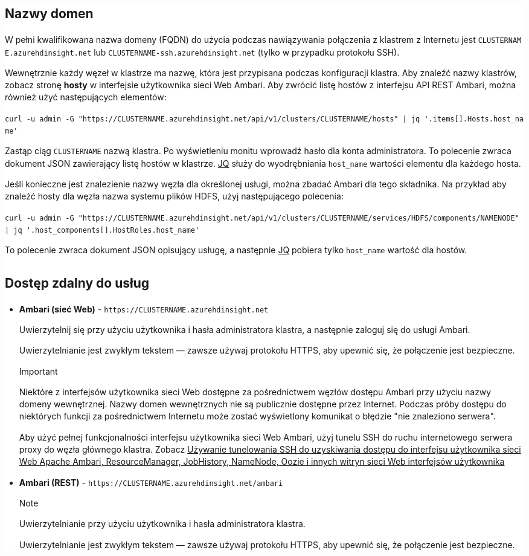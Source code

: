 ## <a name="domain-names"></a>Nazwy domen

W pełni kwalifikowana nazwa domeny (FQDN) do użycia podczas nawiązywania połączenia z klastrem z Internetu jest `CLUSTERNAME.azurehdinsight.net` lub `CLUSTERNAME-ssh.azurehdinsight.net` (tylko w przypadku protokołu SSH).

Wewnętrznie każdy węzeł w klastrze ma nazwę, która jest przypisana podczas konfiguracji klastra. Aby znaleźć nazwy klastrów, zobacz stronę **hosty** w interfejsie użytkownika sieci Web Ambari. Aby zwrócić listę hostów z interfejsu API REST Ambari, można również użyć następujących elementów:

```console
curl -u admin -G "https://CLUSTERNAME.azurehdinsight.net/api/v1/clusters/CLUSTERNAME/hosts" | jq '.items[].Hosts.host_name'
```

Zastąp ciąg `CLUSTERNAME` nazwą klastra. Po wyświetleniu monitu wprowadź hasło dla konta administratora. To polecenie zwraca dokument JSON zawierający listę hostów w klastrze. [JQ](https://stedolan.github.io/jq/) służy do wyodrębniania `host_name` wartości elementu dla każdego hosta.

Jeśli konieczne jest znalezienie nazwy węzła dla określonej usługi, można zbadać Ambari dla tego składnika. Na przykład aby znaleźć hosty dla węzła nazwa systemu plików HDFS, użyj następującego polecenia:

```console
curl -u admin -G "https://CLUSTERNAME.azurehdinsight.net/api/v1/clusters/CLUSTERNAME/services/HDFS/components/NAMENODE" | jq '.host_components[].HostRoles.host_name'
```

To polecenie zwraca dokument JSON opisujący usługę, a następnie [JQ](https://stedolan.github.io/jq/) pobiera tylko `host_name` wartość dla hostów.

## <a name="remote-access-to-services"></a>Dostęp zdalny do usług

* **Ambari (sieć Web)** - `https://CLUSTERNAME.azurehdinsight.net`

    Uwierzytelnij się przy użyciu użytkownika i hasła administratora klastra, a następnie zaloguj się do usługi Ambari.

    Uwierzytelnianie jest zwykłym tekstem — zawsze używaj protokołu HTTPS, aby upewnić się, że połączenie jest bezpieczne.

    > [!IMPORTANT]  
    > Niektóre z interfejsów użytkownika sieci Web dostępne za pośrednictwem węzłów dostępu Ambari przy użyciu nazwy domeny wewnętrznej. Nazwy domen wewnętrznych nie są publicznie dostępne przez Internet. Podczas próby dostępu do niektórych funkcji za pośrednictwem Internetu może zostać wyświetlony komunikat o błędzie "nie znaleziono serwera".
    >
    > Aby użyć pełnej funkcjonalności interfejsu użytkownika sieci Web Ambari, użyj tunelu SSH do ruchu internetowego serwera proxy do węzła głównego klastra. Zobacz [Używanie tunelowania SSH do uzyskiwania dostępu do interfejsu użytkownika sieci Web Apache Ambari, ResourceManager, JobHistory, NameNode, Oozie i innych witryn sieci Web interfejsów użytkownika](hdinsight-linux-ambari-ssh-tunnel.md)

* **Ambari (REST)** - `https://CLUSTERNAME.azurehdinsight.net/ambari`

    > [!NOTE]  
    > Uwierzytelnianie przy użyciu użytkownika i hasła administratora klastra.
    >
    > Uwierzytelnianie jest zwykłym tekstem — zawsze używaj protokołu HTTPS, aby upewnić się, że połączenie jest bezpieczne.
